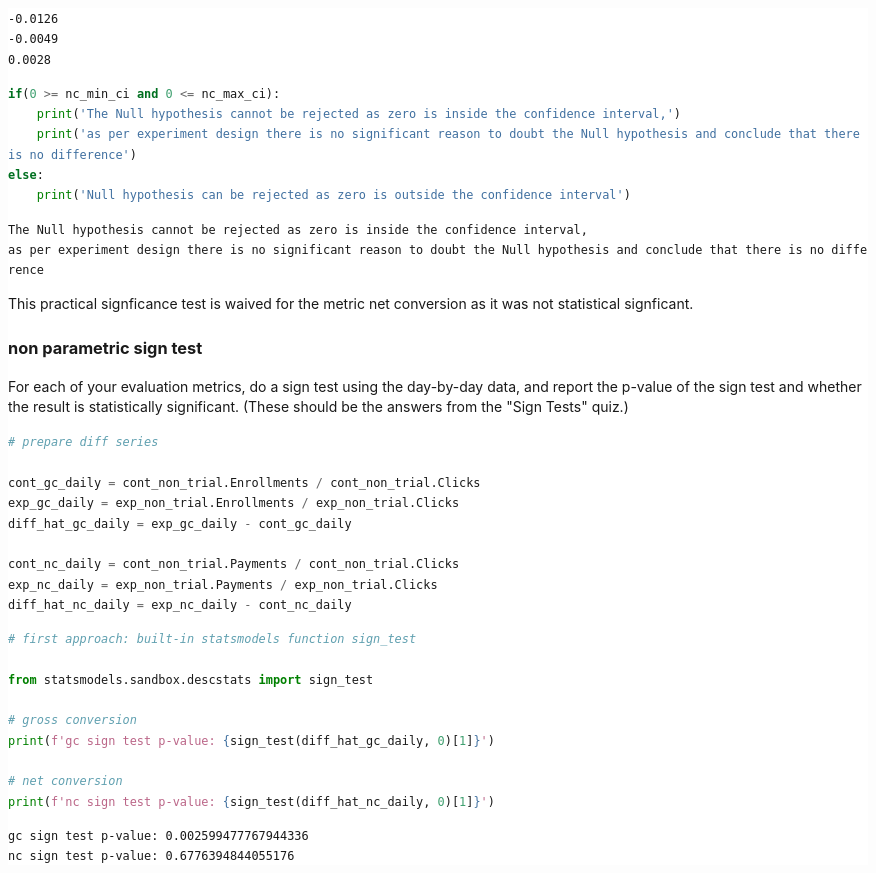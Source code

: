     -0.0126
    -0.0049
    0.0028
    


```python
if(0 >= nc_min_ci and 0 <= nc_max_ci):
    print('The Null hypothesis cannot be rejected as zero is inside the confidence interval,')
    print('as per experiment design there is no significant reason to doubt the Null hypothesis and conclude that there is no difference')
else:
    print('Null hypothesis can be rejected as zero is outside the confidence interval')
```

    The Null hypothesis cannot be rejected as zero is inside the confidence interval,
    as per experiment design there is no significant reason to doubt the Null hypothesis and conclude that there is no difference
    

This practical signficance test is waived for the metric net conversion as it was not statistical signficant.

### non parametric sign test

For each of your evaluation metrics, do a sign test using the day-by-day data, and report the p-value of the sign test and whether the result is statistically significant. (These should be the answers from the "Sign Tests" quiz.)



```python
# prepare diff series

cont_gc_daily = cont_non_trial.Enrollments / cont_non_trial.Clicks
exp_gc_daily = exp_non_trial.Enrollments / exp_non_trial.Clicks
diff_hat_gc_daily = exp_gc_daily - cont_gc_daily

cont_nc_daily = cont_non_trial.Payments / cont_non_trial.Clicks
exp_nc_daily = exp_non_trial.Payments / exp_non_trial.Clicks
diff_hat_nc_daily = exp_nc_daily - cont_nc_daily
```


```python
# first approach: built-in statsmodels function sign_test

from statsmodels.sandbox.descstats import sign_test

# gross conversion
print(f'gc sign test p-value: {sign_test(diff_hat_gc_daily, 0)[1]}')

# net conversion
print(f'nc sign test p-value: {sign_test(diff_hat_nc_daily, 0)[1]}')
```

    gc sign test p-value: 0.002599477767944336
    nc sign test p-value: 0.6776394844055176
    